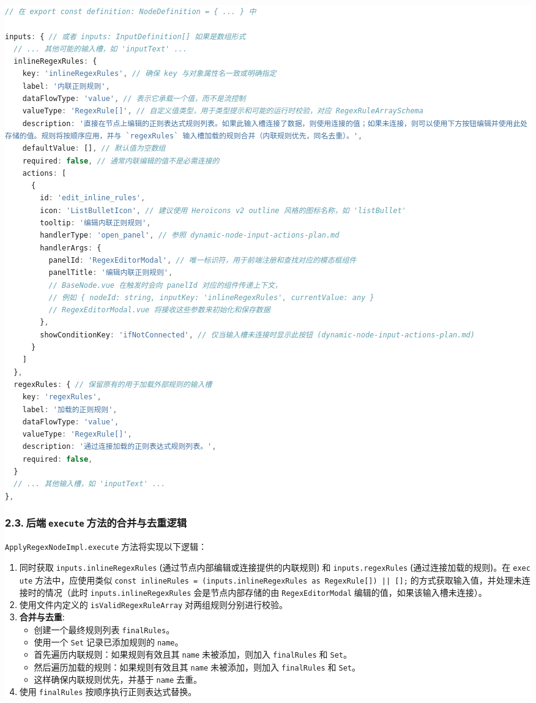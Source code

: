 ```typescript
// 在 export const definition: NodeDefinition = { ... } 中

inputs: { // 或者 inputs: InputDefinition[] 如果是数组形式
  // ... 其他可能的输入槽，如 'inputText' ...
  inlineRegexRules: {
    key: 'inlineRegexRules', // 确保 key 与对象属性名一致或明确指定
    label: '内联正则规则',
    dataFlowType: 'value', // 表示它承载一个值，而不是流控制
    valueType: 'RegexRule[]', // 自定义值类型，用于类型提示和可能的运行时校验，对应 RegexRuleArraySchema
    description: '直接在节点上编辑的正则表达式规则列表。如果此输入槽连接了数据，则使用连接的值；如果未连接，则可以使用下方按钮编辑并使用此处存储的值。规则将按顺序应用，并与 `regexRules` 输入槽加载的规则合并（内联规则优先，同名去重）。',
    defaultValue: [], // 默认值为空数组
    required: false, // 通常内联编辑的值不是必需连接的
    actions: [
      {
        id: 'edit_inline_rules',
        icon: 'ListBulletIcon', // 建议使用 Heroicons v2 outline 风格的图标名称，如 'listBullet'
        tooltip: '编辑内联正则规则',
        handlerType: 'open_panel', // 参照 dynamic-node-input-actions-plan.md
        handlerArgs: {
          panelId: 'RegexEditorModal', // 唯一标识符，用于前端注册和查找对应的模态框组件
          panelTitle: '编辑内联正则规则',
          // BaseNode.vue 在触发时会向 panelId 对应的组件传递上下文，
          // 例如 { nodeId: string, inputKey: 'inlineRegexRules', currentValue: any }
          // RegexEditorModal.vue 将接收这些参数来初始化和保存数据
        },
        showConditionKey: 'ifNotConnected', // 仅当输入槽未连接时显示此按钮 (dynamic-node-input-actions-plan.md)
      }
    ]
  },
  regexRules: { // 保留原有的用于加载外部规则的输入槽
    key: 'regexRules',
    label: '加载的正则规则',
    dataFlowType: 'value',
    valueType: 'RegexRule[]',
    description: '通过连接加载的正则表达式规则列表。',
    required: false,
  }
  // ... 其他输入槽，如 'inputText' ...
},
```

### 2.3. 后端 `execute` 方法的合并与去重逻辑

`ApplyRegexNodeImpl.execute` 方法将实现以下逻辑：

1.  同时获取 `inputs.inlineRegexRules` (通过节点内部编辑或连接提供的内联规则) 和 `inputs.regexRules` (通过连接加载的规则)。在 `execute` 方法中，应使用类似 `const inlineRules = (inputs.inlineRegexRules as RegexRule[]) || [];` 的方式获取输入值，并处理未连接时的情况（此时 `inputs.inlineRegexRules` 会是节点内部存储的由 `RegexEditorModal` 编辑的值，如果该输入槽未连接）。
2.  使用文件内定义的 `isValidRegexRuleArray` 对两组规则分别进行校验。
3.  **合并与去重**:
    - 创建一个最终规则列表 `finalRules`。
    - 使用一个 `Set` 记录已添加规则的 `name`。
    - 首先遍历内联规则：如果规则有效且其 `name` 未被添加，则加入 `finalRules` 和 `Set`。
    - 然后遍历加载的规则：如果规则有效且其 `name` 未被添加，则加入 `finalRules` 和 `Set`。
    - 这样确保内联规则优先，并基于 `name` 去重。
4.  使用 `finalRules` 按顺序执行正则表达式替换。

